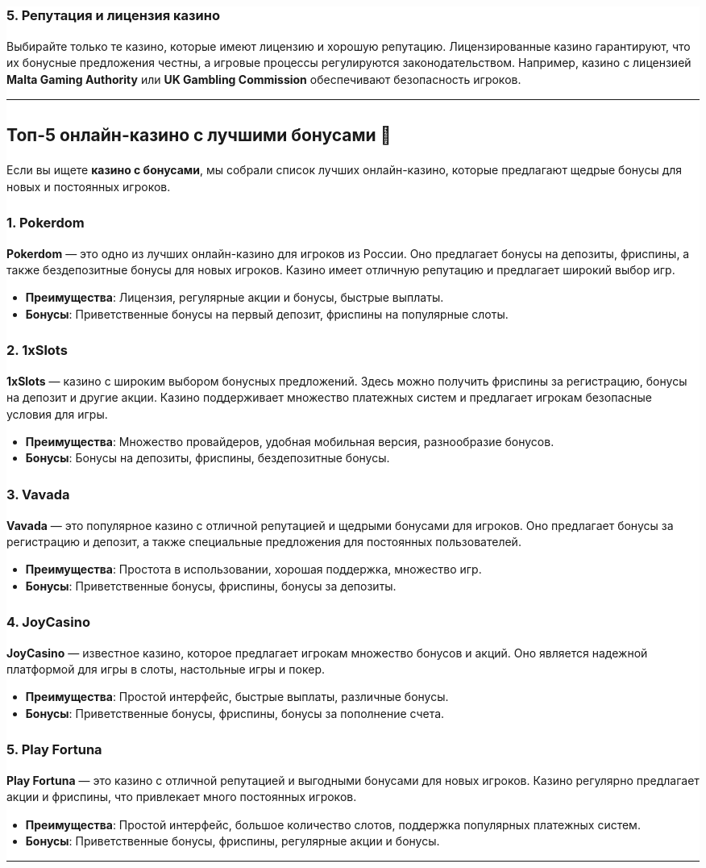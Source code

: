 ### 5. **Репутация и лицензия казино**

Выбирайте только те казино, которые имеют лицензию и хорошую репутацию. Лицензированные казино гарантируют, что их бонусные предложения честны, а игровые процессы регулируются законодательством. Например, казино с лицензией **Malta Gaming Authority** или **UK Gambling Commission** обеспечивают безопасность игроков.

---

## Топ-5 онлайн-казино с лучшими бонусами 🎉

Если вы ищете **казино с бонусами**, мы собрали список лучших онлайн-казино, которые предлагают щедрые бонусы для новых и постоянных игроков.

### 1. **Pokerdom**
**Pokerdom** — это одно из лучших онлайн-казино для игроков из России. Оно предлагает бонусы на депозиты, фриспины, а также бездепозитные бонусы для новых игроков. Казино имеет отличную репутацию и предлагает широкий выбор игр.

- **Преимущества**: Лицензия, регулярные акции и бонусы, быстрые выплаты.
- **Бонусы**: Приветственные бонусы на первый депозит, фриспины на популярные слоты.

### 2. **1xSlots**
**1xSlots** — казино с широким выбором бонусных предложений. Здесь можно получить фриспины за регистрацию, бонусы на депозит и другие акции. Казино поддерживает множество платежных систем и предлагает игрокам безопасные условия для игры.

- **Преимущества**: Множество провайдеров, удобная мобильная версия, разнообразие бонусов.
- **Бонусы**: Бонусы на депозиты, фриспины, бездепозитные бонусы.

### 3. **Vavada**
**Vavada** — это популярное казино с отличной репутацией и щедрыми бонусами для игроков. Оно предлагает бонусы за регистрацию и депозит, а также специальные предложения для постоянных пользователей.

- **Преимущества**: Простота в использовании, хорошая поддержка, множество игр.
- **Бонусы**: Приветственные бонусы, фриспины, бонусы за депозиты.

### 4. **JoyCasino**
**JoyCasino** — известное казино, которое предлагает игрокам множество бонусов и акций. Оно является надежной платформой для игры в слоты, настольные игры и покер.

- **Преимущества**: Простой интерфейс, быстрые выплаты, различные бонусы.
- **Бонусы**: Приветственные бонусы, фриспины, бонусы за пополнение счета.

### 5. **Play Fortuna**
**Play Fortuna** — это казино с отличной репутацией и выгодными бонусами для новых игроков. Казино регулярно предлагает акции и фриспины, что привлекает много постоянных игроков.

- **Преимущества**: Простой интерфейс, большое количество слотов, поддержка популярных платежных систем.
- **Бонусы**: Приветственные бонусы, фриспины, регулярные акции и бонусы.

---